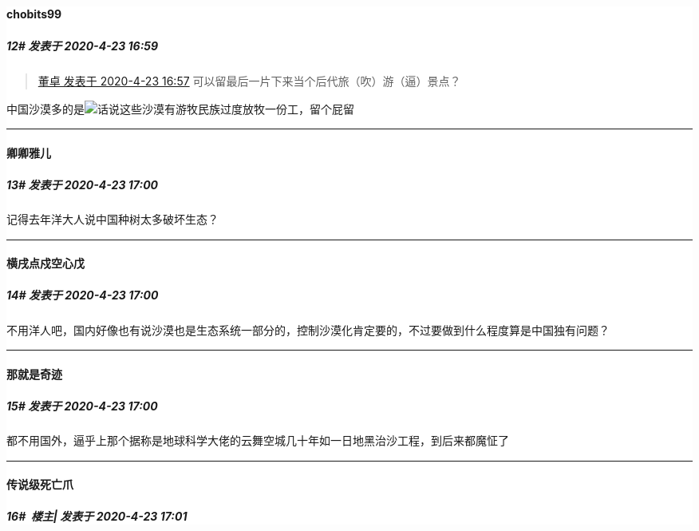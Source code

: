 ####  chobits99  
##### 12#       发表于 2020-4-23 16:59



<blockquote><a href="httphttps://bbs.saraba1st.com/2b/forum.php?mod=redirect&amp;goto=findpost&amp;pid=47177716&amp;ptid=1926093" target="_blank">董卓 发表于 2020-4-23 16:57</a>
可以留最后一片下来当个后代旅（吹）游（逼）景点？</blockquote>
中国沙漠多的是<img src="https://static.saraba1st.com/image/smiley/face2017/002.png" referrerpolicy="no-referrer">话说这些沙漠有游牧民族过度放牧一份工，留个屁留







*****

####  卿卿雅儿  
##### 13#       发表于 2020-4-23 17:00




记得去年洋大人说中国种树太多破坏生态？







*****

####  横戌点戍空心戊  
##### 14#       发表于 2020-4-23 17:00




不用洋人吧，国内好像也有说沙漠也是生态系统一部分的，控制沙漠化肯定要的，不过要做到什么程度算是中国独有问题？







*****

####  那就是奇迹  
##### 15#       发表于 2020-4-23 17:00




都不用国外，逼乎上那个据称是地球科学大佬的云舞空城几十年如一日地黑治沙工程，到后来都魔怔了







*****

####  传说级死亡爪  
##### 16#         楼主| 发表于 2020-4-23 17:01
